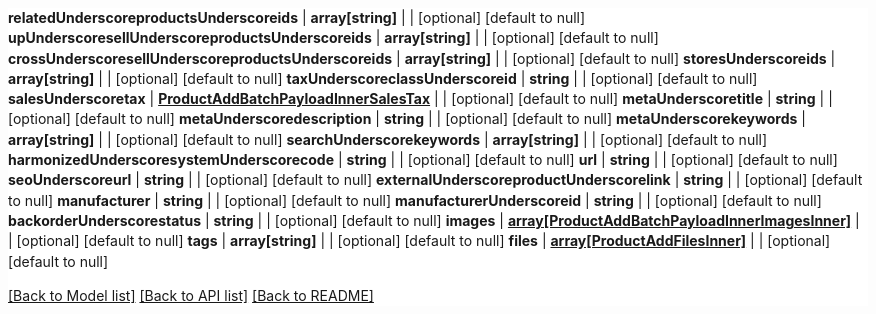 **relatedUnderscoreproductsUnderscoreids** | **array[string]** |  | [optional] [default to null]
**upUnderscoresellUnderscoreproductsUnderscoreids** | **array[string]** |  | [optional] [default to null]
**crossUnderscoresellUnderscoreproductsUnderscoreids** | **array[string]** |  | [optional] [default to null]
**storesUnderscoreids** | **array[string]** |  | [optional] [default to null]
**taxUnderscoreclassUnderscoreid** | **string** |  | [optional] [default to null]
**salesUnderscoretax** | [**ProductAddBatchPayloadInnerSalesTax**](ProductAddBatchPayloadInnerSalesTax.md) |  | [optional] [default to null]
**metaUnderscoretitle** | **string** |  | [optional] [default to null]
**metaUnderscoredescription** | **string** |  | [optional] [default to null]
**metaUnderscorekeywords** | **array[string]** |  | [optional] [default to null]
**searchUnderscorekeywords** | **array[string]** |  | [optional] [default to null]
**harmonizedUnderscoresystemUnderscorecode** | **string** |  | [optional] [default to null]
**url** | **string** |  | [optional] [default to null]
**seoUnderscoreurl** | **string** |  | [optional] [default to null]
**externalUnderscoreproductUnderscorelink** | **string** |  | [optional] [default to null]
**manufacturer** | **string** |  | [optional] [default to null]
**manufacturerUnderscoreid** | **string** |  | [optional] [default to null]
**backorderUnderscorestatus** | **string** |  | [optional] [default to null]
**images** | [**array[ProductAddBatchPayloadInnerImagesInner]**](ProductAddBatchPayloadInnerImagesInner.md) |  | [optional] [default to null]
**tags** | **array[string]** |  | [optional] [default to null]
**files** | [**array[ProductAddFilesInner]**](ProductAddFilesInner.md) |  | [optional] [default to null]

[[Back to Model list]](../README.md#documentation-for-models) [[Back to API list]](../README.md#documentation-for-api-endpoints) [[Back to README]](../README.md)


